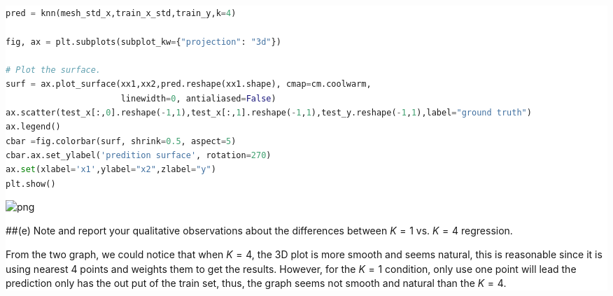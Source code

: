 
```python
pred = knn(mesh_std_x,train_x_std,train_y,k=4)

fig, ax = plt.subplots(subplot_kw={"projection": "3d"})

# Plot the surface.
surf = ax.plot_surface(xx1,xx2,pred.reshape(xx1.shape), cmap=cm.coolwarm,
                       linewidth=0, antialiased=False)
ax.scatter(test_x[:,0].reshape(-1,1),test_x[:,1].reshape(-1,1),test_y.reshape(-1,1),label="ground truth")
ax.legend()
cbar =fig.colorbar(surf, shrink=0.5, aspect=5)
cbar.ax.set_ylabel('predition surface', rotation=270)
ax.set(xlabel='x1',ylabel="x2",zlabel="y")
plt.show()

```


    
![png](hw4_files/hw4_76_0.png)
    


##(e) Note and report your qualitative observations about the differences between $K=1$ vs. $K=4$ regression.

From the two graph, we could notice that when $K=4$, the 3D plot is more smooth and seems natural, this is reasonable since it is using nearest 4 points and weights them to get the results. However, for the $K=1$ condition, only use one point will lead the prediction only has the out put of the train set, thus, the graph seems not smooth and natural than the $K=4$. 
